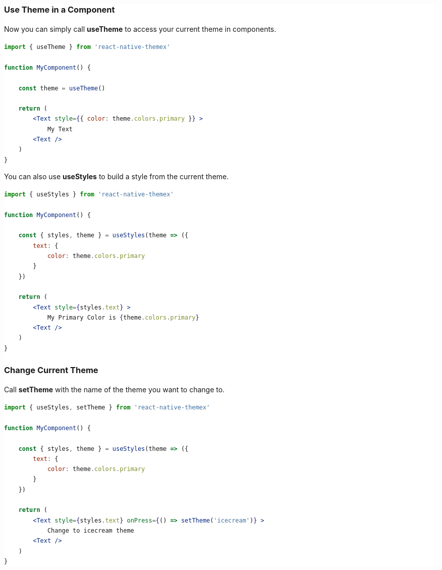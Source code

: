 ### Use Theme in a Component

Now you can simply call **useTheme** to access your current theme in components.

```jsx
import { useTheme } from 'react-native-themex'

function MyComponent() {
	
	const theme = useTheme()
	
	return (
		<Text style={{ color: theme.colors.primary }} >
			My Text
		<Text />
	)
}
```

You can also use **useStyles** to build a style from the current theme.

```jsx
import { useStyles } from 'react-native-themex'

function MyComponent() {
	
	const { styles, theme } = useStyles(theme => ({
		text: {
			color: theme.colors.primary
		}
	})
	
	return (
		<Text style={styles.text} >
			My Primary Color is {theme.colors.primary}
		<Text />
	)
}
```

### Change Current Theme

Call **setTheme** with the name of the theme you want to change to.

```jsx
import { useStyles, setTheme } from 'react-native-themex'

function MyComponent() {
	
	const { styles, theme } = useStyles(theme => ({
		text: {
			color: theme.colors.primary
		}
	})
	
	return (
		<Text style={styles.text} onPress={() => setTheme('icecream')} >
			Change to icecream theme
		<Text />
	)
}
```
